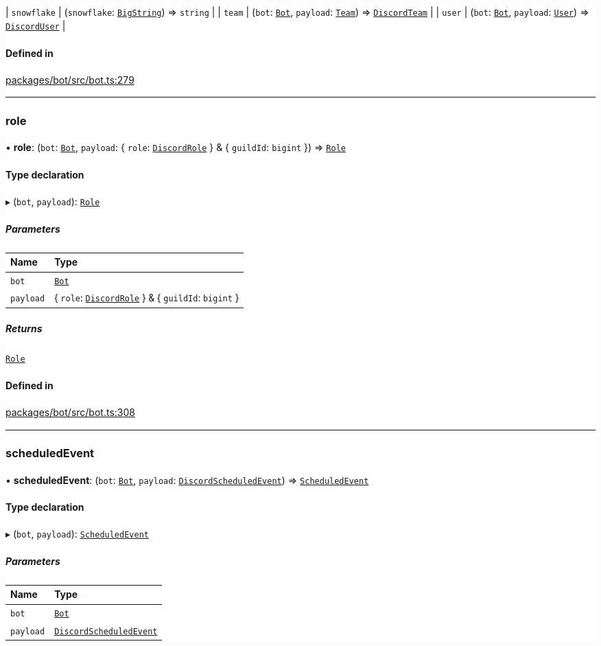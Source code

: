 | `snowflake`                      | (`snowflake`: [`BigString`](../modules/discordeno_bot.md#bigstring)) => `string`                                                                                                                                                               |
| `team`                           | (`bot`: [`Bot`](discordeno_bot.Bot.md), `payload`: [`Team`](discordeno_bot.Team.md)) => [`DiscordTeam`](discordeno_bot.DiscordTeam.md)                                                                                                         |
| `user`                           | (`bot`: [`Bot`](discordeno_bot.Bot.md), `payload`: [`User`](discordeno_bot.User.md)) => [`DiscordUser`](discordeno_bot.DiscordUser.md)                                                                                                         |

#### Defined in

[packages/bot/src/bot.ts:279](https://github.com/deepsarda/discordeno/blob/c6dc30bb/packages/bot/src/bot.ts#L279)

---

### role

• **role**: (`bot`: [`Bot`](discordeno_bot.Bot.md), `payload`: { `role`: [`DiscordRole`](discordeno_bot.DiscordRole.md) } & { `guildId`: `bigint` }) => [`Role`](discordeno_bot.Role.md)

#### Type declaration

▸ (`bot`, `payload`): [`Role`](discordeno_bot.Role.md)

##### Parameters

| Name      | Type                                                                                 |
| :-------- | :----------------------------------------------------------------------------------- |
| `bot`     | [`Bot`](discordeno_bot.Bot.md)                                                       |
| `payload` | { `role`: [`DiscordRole`](discordeno_bot.DiscordRole.md) } & { `guildId`: `bigint` } |

##### Returns

[`Role`](discordeno_bot.Role.md)

#### Defined in

[packages/bot/src/bot.ts:308](https://github.com/deepsarda/discordeno/blob/c6dc30bb/packages/bot/src/bot.ts#L308)

---

### scheduledEvent

• **scheduledEvent**: (`bot`: [`Bot`](discordeno_bot.Bot.md), `payload`: [`DiscordScheduledEvent`](discordeno_bot.DiscordScheduledEvent.md)) => [`ScheduledEvent`](discordeno_bot.ScheduledEvent.md)

#### Type declaration

▸ (`bot`, `payload`): [`ScheduledEvent`](discordeno_bot.ScheduledEvent.md)

##### Parameters

| Name      | Type                                                               |
| :-------- | :----------------------------------------------------------------- |
| `bot`     | [`Bot`](discordeno_bot.Bot.md)                                     |
| `payload` | [`DiscordScheduledEvent`](discordeno_bot.DiscordScheduledEvent.md) |
